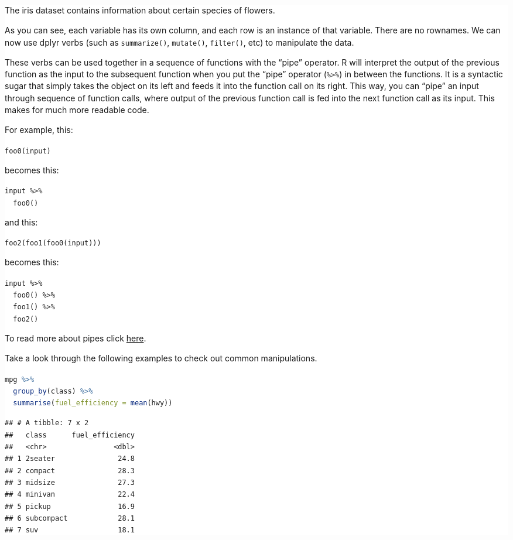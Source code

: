 The iris dataset contains information about certain species of flowers.

As you can see, each variable has its own column, and each row is an
instance of that variable. There are no rownames. We can now use dplyr
verbs (such as `summarize()`, `mutate()`, `filter()`, etc) to manipulate
the data.

These verbs can be used together in a sequence of functions with the
“pipe” operator. R will interpret the output of the previous function as
the input to the subsequent function when you put the “pipe” operator
(`%>%`) in between the functions. It is a syntactic sugar that simply
takes the object on its left and feeds it into the function call on its
right. This way, you can “pipe” an input through sequence of function
calls, where output of the previous function call is fed into the next
function call as its input. This makes for much more readable code.

For example, this:

    foo0(input)

becomes this:

    input %>% 
      foo0()

and this:

    foo2(foo1(foo0(input)))

becomes this:

    input %>% 
      foo0() %>% 
      foo1() %>% 
      foo2()

To read more about pipes click [here](http://r4ds.had.co.nz/pipes.html).

Take a look through the following examples to check out common
manipulations.

``` r
mpg %>% 
  group_by(class) %>% 
  summarise(fuel_efficiency = mean(hwy))
```

    ## # A tibble: 7 x 2
    ##   class      fuel_efficiency
    ##   <chr>                <dbl>
    ## 1 2seater               24.8
    ## 2 compact               28.3
    ## 3 midsize               27.3
    ## 4 minivan               22.4
    ## 5 pickup                16.9
    ## 6 subcompact            28.1
    ## 7 suv                   18.1
